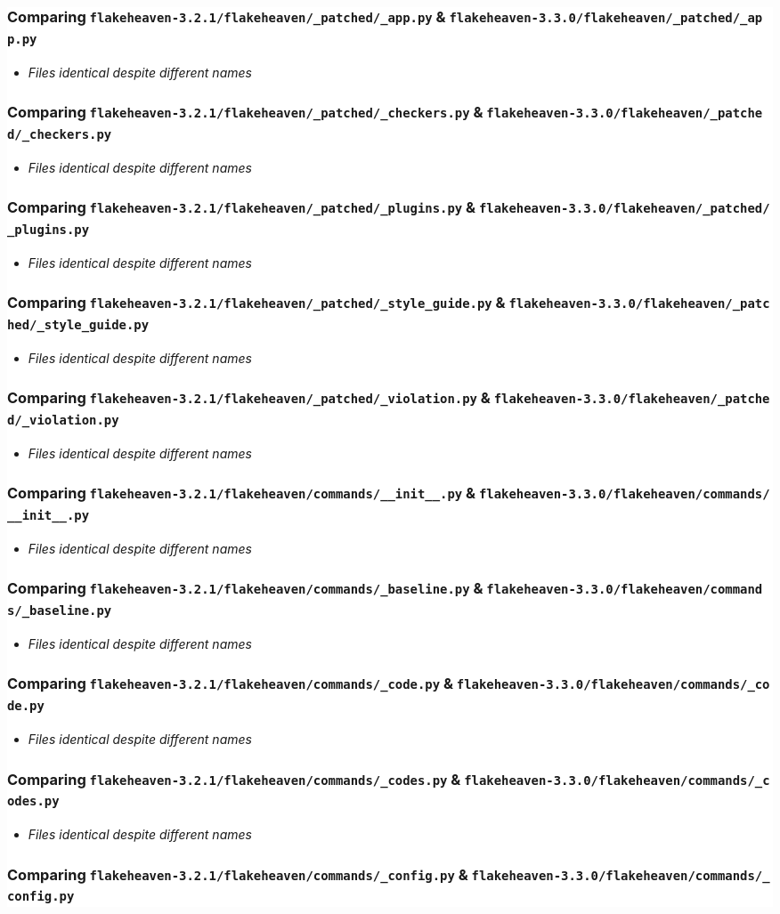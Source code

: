 ### Comparing `flakeheaven-3.2.1/flakeheaven/_patched/_app.py` & `flakeheaven-3.3.0/flakeheaven/_patched/_app.py`

 * *Files identical despite different names*

### Comparing `flakeheaven-3.2.1/flakeheaven/_patched/_checkers.py` & `flakeheaven-3.3.0/flakeheaven/_patched/_checkers.py`

 * *Files identical despite different names*

### Comparing `flakeheaven-3.2.1/flakeheaven/_patched/_plugins.py` & `flakeheaven-3.3.0/flakeheaven/_patched/_plugins.py`

 * *Files identical despite different names*

### Comparing `flakeheaven-3.2.1/flakeheaven/_patched/_style_guide.py` & `flakeheaven-3.3.0/flakeheaven/_patched/_style_guide.py`

 * *Files identical despite different names*

### Comparing `flakeheaven-3.2.1/flakeheaven/_patched/_violation.py` & `flakeheaven-3.3.0/flakeheaven/_patched/_violation.py`

 * *Files identical despite different names*

### Comparing `flakeheaven-3.2.1/flakeheaven/commands/__init__.py` & `flakeheaven-3.3.0/flakeheaven/commands/__init__.py`

 * *Files identical despite different names*

### Comparing `flakeheaven-3.2.1/flakeheaven/commands/_baseline.py` & `flakeheaven-3.3.0/flakeheaven/commands/_baseline.py`

 * *Files identical despite different names*

### Comparing `flakeheaven-3.2.1/flakeheaven/commands/_code.py` & `flakeheaven-3.3.0/flakeheaven/commands/_code.py`

 * *Files identical despite different names*

### Comparing `flakeheaven-3.2.1/flakeheaven/commands/_codes.py` & `flakeheaven-3.3.0/flakeheaven/commands/_codes.py`

 * *Files identical despite different names*

### Comparing `flakeheaven-3.2.1/flakeheaven/commands/_config.py` & `flakeheaven-3.3.0/flakeheaven/commands/_config.py`

